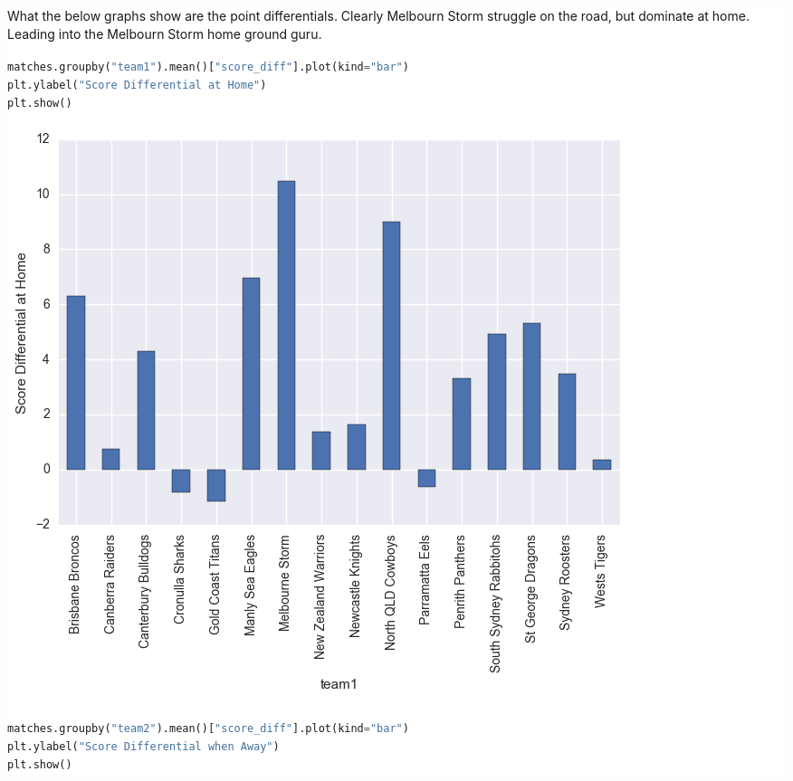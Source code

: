 
What the below graphs show are the point differentials. Clearly Melbourn Storm struggle on the road, but dominate at home. Leading into the Melbourn Storm home ground guru.


```python
matches.groupby("team1").mean()["score_diff"].plot(kind="bar")
plt.ylabel("Score Differential at Home")
plt.show()
```


![png](/img/nrl_21_0.png)



```python
matches.groupby("team2").mean()["score_diff"].plot(kind="bar")
plt.ylabel("Score Differential when Away")
plt.show()
```

